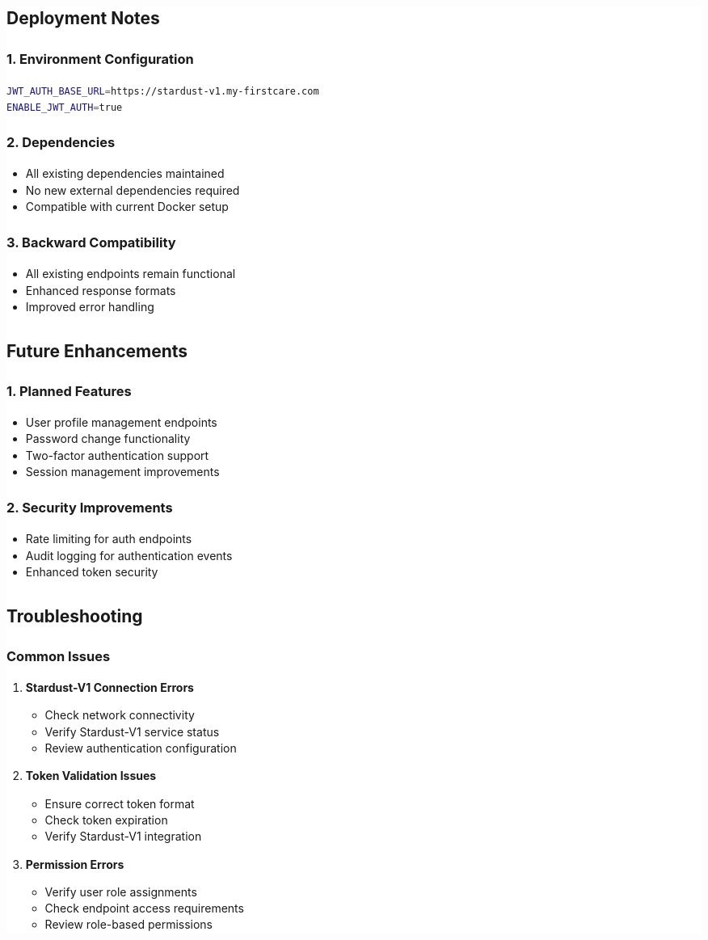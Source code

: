 ## Deployment Notes

### 1. **Environment Configuration**
```bash
JWT_AUTH_BASE_URL=https://stardust-v1.my-firstcare.com
ENABLE_JWT_AUTH=true
```

### 2. **Dependencies**
- All existing dependencies maintained
- No new external dependencies required
- Compatible with current Docker setup

### 3. **Backward Compatibility**
- All existing endpoints remain functional
- Enhanced response formats
- Improved error handling

## Future Enhancements

### 1. **Planned Features**
- User profile management endpoints
- Password change functionality
- Two-factor authentication support
- Session management improvements

### 2. **Security Improvements**
- Rate limiting for auth endpoints
- Audit logging for authentication events
- Enhanced token security

## Troubleshooting

### Common Issues

1. **Stardust-V1 Connection Errors**
   - Check network connectivity
   - Verify Stardust-V1 service status
   - Review authentication configuration

2. **Token Validation Issues**
   - Ensure correct token format
   - Check token expiration
   - Verify Stardust-V1 integration

3. **Permission Errors**
   - Verify user role assignments
   - Check endpoint access requirements
   - Review role-based permissions
